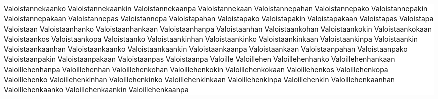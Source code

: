 Valoistannekaanko
Valoistannekaankin
Valoistannekaanpa
Valoistannekaan
Valoistannepahan
Valoistannepako
Valoistannepakin
Valoistannepakaan
Valoistannepas
Valoistannepa
Valoistapahan
Valoistapako
Valoistapakin
Valoistapakaan
Valoistapas
Valoistapa
Valoistaan
Valoistaanhanko
Valoistaanhankaan
Valoistaanhanpa
Valoistaanhan
Valoistaankohan
Valoistaankokin
Valoistaankokaan
Valoistaankos
Valoistaankopa
Valoistaanko
Valoistaankinhan
Valoistaankinko
Valoistaankinkaan
Valoistaankinpa
Valoistaankin
Valoistaankaanhan
Valoistaankaanko
Valoistaankaankin
Valoistaankaanpa
Valoistaankaan
Valoistaanpahan
Valoistaanpako
Valoistaanpakin
Valoistaanpakaan
Valoistaanpas
Valoistaanpa
Valoille
Valoillehen
Valoillehenhanko
Valoillehenhankaan
Valoillehenhanpa
Valoillehenhan
Valoillehenkohan
Valoillehenkokin
Valoillehenkokaan
Valoillehenkos
Valoillehenkopa
Valoillehenko
Valoillehenkinhan
Valoillehenkinko
Valoillehenkinkaan
Valoillehenkinpa
Valoillehenkin
Valoillehenkaanhan
Valoillehenkaanko
Valoillehenkaankin
Valoillehenkaanpa